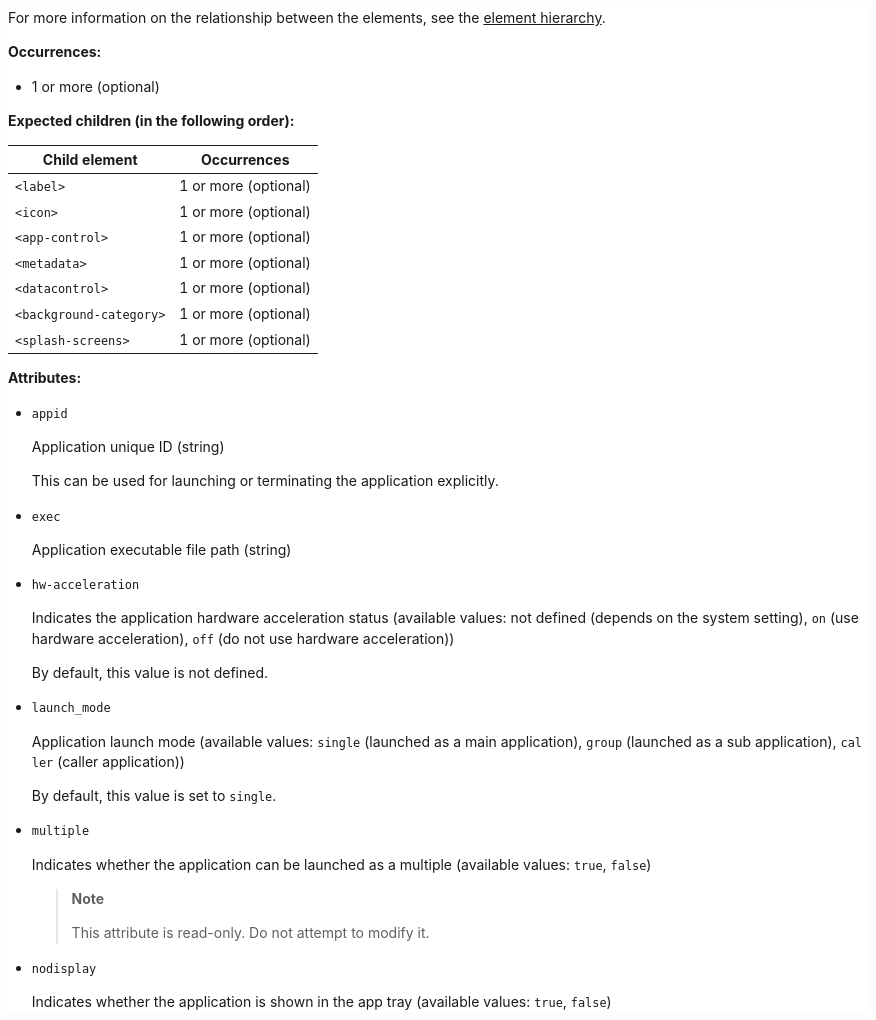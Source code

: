 For more information on the relationship between the elements, see the [element hierarchy](#hierarchy).

**Occurrences:**

- 1 or more (optional)

**Expected children (in the following order):**

| Child element           | Occurrences          |
|-------------------------| ---------------------|
| `<label>`               | 1 or more (optional) |
| `<icon>`                | 1 or more (optional) |
| `<app-control>`         | 1 or more (optional) |
| `<metadata>`            | 1 or more (optional) |
| `<datacontrol>`         | 1 or more (optional) |
| `<background-category>` | 1 or more (optional) |
| `<splash-screens>`      | 1 or more (optional) |

**Attributes:**

- `appid`

  Application unique ID (string)

  This can be used for launching or terminating the application explicitly.

- `exec`

  Application executable file path (string)

- `hw-acceleration`

  Indicates the application hardware acceleration status (available values: not defined (depends on the system setting), `on` (use hardware acceleration), `off` (do not use hardware acceleration))

  By default, this value is not defined.


- `launch_mode`<a name="launch_mode"></a>

   Application launch mode (available values: `single` (launched as a main application), `group` (launched as a sub application), `caller` (caller application))

   By default, this value is set to `single`.

- `multiple`

  Indicates whether the application can be launched as a multiple (available values: `true`, `false`)
  > **Note**
  >
  > This attribute is read-only. Do not attempt to modify it.

- `nodisplay`

  Indicates whether the application is shown in the app tray (available values: `true`, `false`)
